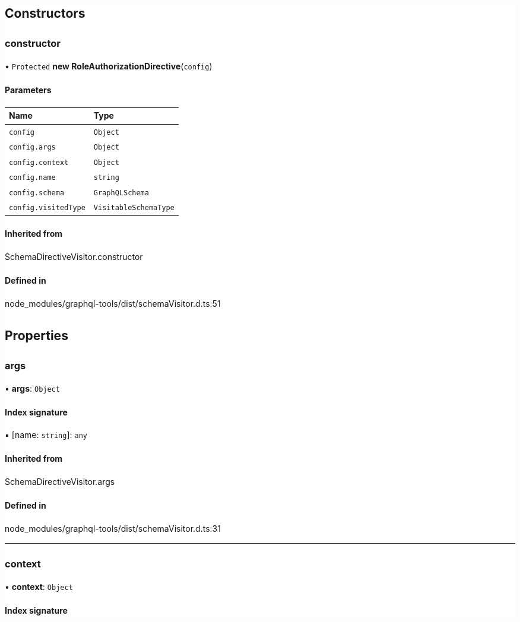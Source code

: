 ## Constructors

### constructor

• `Protected` **new RoleAuthorizationDirective**(`config`)

#### Parameters

| Name | Type |
| :------ | :------ |
| `config` | `Object` |
| `config.args` | `Object` |
| `config.context` | `Object` |
| `config.name` | `string` |
| `config.schema` | `GraphQLSchema` |
| `config.visitedType` | `VisitableSchemaType` |

#### Inherited from

SchemaDirectiveVisitor.constructor

#### Defined in

node_modules/graphql-tools/dist/schemaVisitor.d.ts:51

## Properties

### args

• **args**: `Object`

#### Index signature

▪ [name: `string`]: `any`

#### Inherited from

SchemaDirectiveVisitor.args

#### Defined in

node_modules/graphql-tools/dist/schemaVisitor.d.ts:31

___

### context

• **context**: `Object`

#### Index signature
